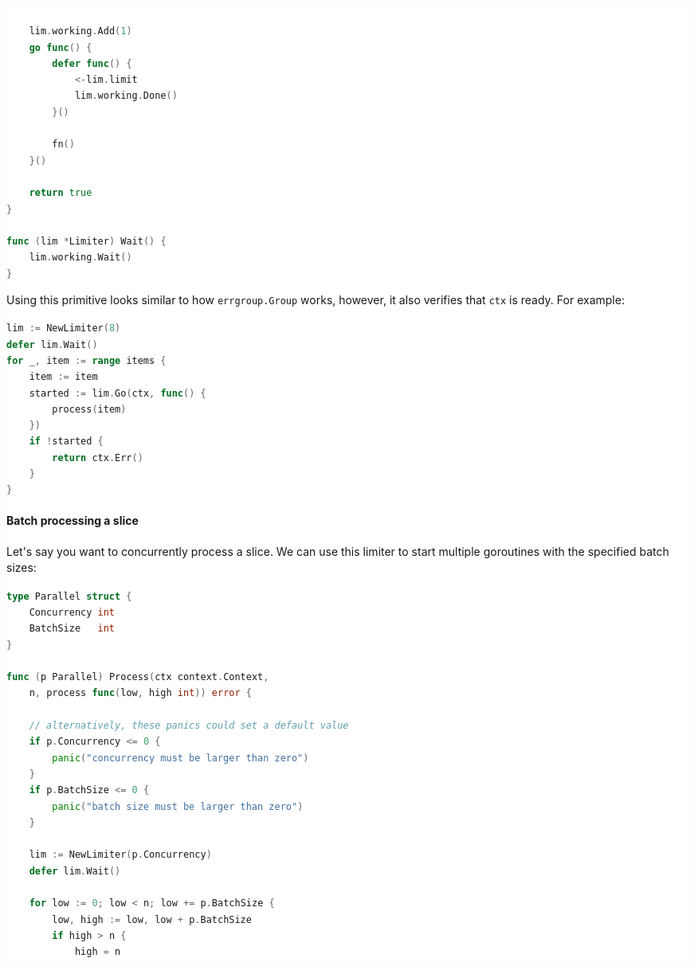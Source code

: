 ```go

	lim.working.Add(1)
	go func() {
		defer func() {
			<-lim.limit
			lim.working.Done()
		}()

		fn()
	}()

	return true
}

func (lim *Limiter) Wait() {
	lim.working.Wait()
}
```

Using this primitive looks similar to how `errgroup.Group` works, however, it
also verifies that `ctx` is ready. For example:

``` go
lim := NewLimiter(8)
defer lim.Wait()
for _, item := range items {
	item := item
	started := lim.Go(ctx, func() {
		process(item)
	})
	if !started {
		return ctx.Err()
	}
}
```

#### Batch processing a slice

Let's say you want to concurrently process a slice. We can use this limiter
to start multiple goroutines with the specified batch sizes:

```go
type Parallel struct {
	Concurrency int
	BatchSize   int
}

func (p Parallel) Process(ctx context.Context,
	n, process func(low, high int)) error {

	// alternatively, these panics could set a default value
	if p.Concurrency <= 0 {
		panic("concurrency must be larger than zero")
	}
	if p.BatchSize <= 0 {
		panic("batch size must be larger than zero")
	}

	lim := NewLimiter(p.Concurrency)
	defer lim.Wait()

	for low := 0; low < n; low += p.BatchSize {
		low, high := low, low + p.BatchSize
		if high > n {
			high = n
```